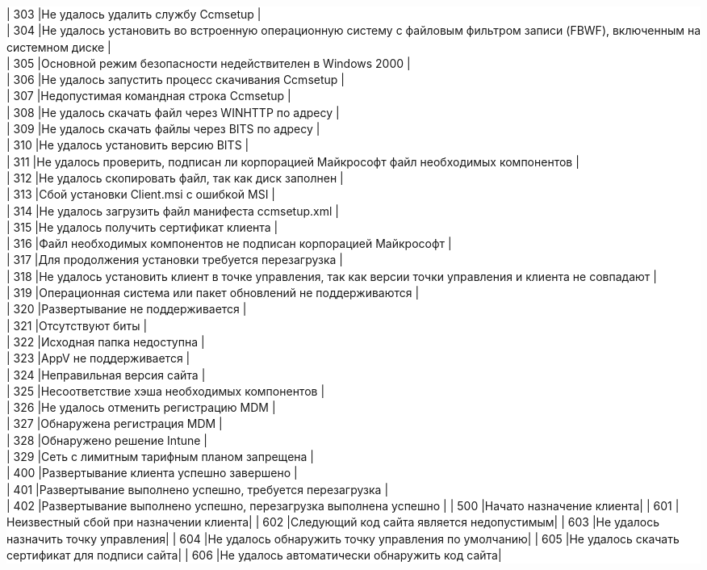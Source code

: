 | 303 |Не удалось удалить службу Ccmsetup |       
| 304 |Не удалось установить во встроенную операционную систему с файловым фильтром записи (FBWF), включенным на системном диске |       
| 305 |Основной режим безопасности недействителен в Windows 2000  |       
| 306 |Не удалось запустить процесс скачивания Ccmsetup  |       
| 307 |Недопустимая командная строка Ccmsetup |       
| 308 |Не удалось скачать файл через WINHTTP по адресу |       
| 309 |Не удалось скачать файлы через BITS по адресу |       
| 310 |Не удалось установить версию BITS |       
| 311 |Не удалось проверить, подписан ли корпорацией Майкрософт файл необходимых компонентов  |       
| 312 |Не удалось скопировать файл, так как диск заполнен |       
| 313 |Сбой установки Client.msi с ошибкой MSI |       
| 314 |Не удалось загрузить файл манифеста ccmsetup.xml |       
| 315 |Не удалось получить сертификат клиента  |       
| 316 |Файл необходимых компонентов не подписан корпорацией Майкрософт |       
| 317 |Для продолжения установки требуется перезагрузка  |       
| 318 |Не удалось установить клиент в точке управления, так как версии точки управления и клиента не совпадают |       
| 319 |Операционная система или пакет обновлений не поддерживаются  |       
| 320 |Развертывание не поддерживается       |       
| 321 |Отсутствуют биты        |       
| 322 |Исходная папка недоступна       |       
| 323 |AppV не поддерживается              |       
| 324 |Неправильная версия сайта              |       
| 325 |Несоответствие хэша необходимых компонентов       |       
| 326 |Не удалось отменить регистрацию MDM      |       
| 327 |Обнаружена регистрация MDM      |       
| 328 |Обнаружено решение Intune       |       
| 329 |Сеть с лимитным тарифным планом запрещена      |       
| 400 |Развертывание клиента успешно завершено |  
| 401 |Развертывание выполнено успешно, требуется перезагрузка     |       
| 402 |Развертывание выполнено успешно, перезагрузка выполнена успешно     |
| 500 |Начато назначение клиента|
| 601 |Неизвестный сбой при назначении клиента|
| 602 |Следующий код сайта является недопустимым|
| 603 |Не удалось назначить точку управления|
| 604 |Не удалось обнаружить точку управления по умолчанию|
| 605 |Не удалось скачать сертификат для подписи сайта|
| 606 |Не удалось автоматически обнаружить код сайта|